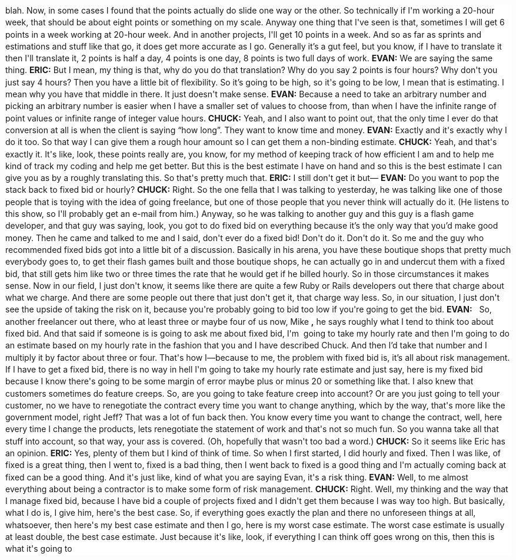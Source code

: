 blah. Now, in some cases I found that the points actually do slide one way or the other. So technically if I'm working a 20-hour week, that should be about eight points or something on my scale. Anyway one thing that I've seen is that, sometimes I will get 6 points in a week working at 20-hour week. And in another projects, I'll get 10 points in a week. And so as far as sprints and estimations and stuff like that go, it does get more accurate as I go. Generally it’s a gut feel, but you know, if I have to translate it then I'll translate it, 2 points is half a day, 4 points is one day, 8 points is two full days of work. **EVAN:** We are saying the same thing. **ERIC:** But I mean, my thing is that, why do you do that translation? Why do you say 2 points is four hours? Why don't you just say 4 hours? Then you have a little bit of flexibility. So it’s going to be high, so it's going to be low, I mean that is estimating. I mean why you have that middle in there. It just doesn't make sense. **EVAN:** Because a need to take an arbitrary number and picking an arbitrary number is easier when I have a smaller set of values to choose from, than when I have the infinite range of point values or infinite range of integer value hours. **CHUCK:** Yeah, and I also want to point out, that the only time I ever do that conversion at all is when the client is saying “how long”. They want to know time and money. **EVAN:** Exactly and it's exactly why I do it too. So that way I can give them a rough hour amount so I can get them a non-binding estimate. **CHUCK:** Yeah, and that's exactly it. It's like, look, these points really are, you know, for my method of keeping track of how efficient I am and to help me kind of track my coding and help me get better. But this is the best estimate I have on hand and so this is the best estimate I can give you as by a roughly translating this. So that's pretty much that. **ERIC:** I still don't get it but— **EVAN:** Do you want to pop the stack back to fixed bid or hourly? **CHUCK:** Right. So the one fella that I was talking to yesterday, he was talking like one of those people that is toying with the idea of going freelance, but one of those people that you never think will actually do it. (He listens to this show, so I'll probably get an e-mail from him.) Anyway, so he was talking to another guy and this guy is a flash game developer, and that guy was saying, look, you got to do fixed bid on everything because it’s the only way that you’d make good money. Then he came and talked to me and I said, don't ever do a fixed bid! Don't do it. Don't do it. So me and the guy who recommended fixed bids got into a little bit of a discussion. Basically in his arena, you have these boutique shops that pretty much everybody goes to, to get their flash games built and those boutique shops, he can actually go in and undercut them with a fixed bid, that still gets him like two or three times the rate that he would get if he billed hourly. So in those circumstances it makes sense. Now in our field, I just don't know, it seems like there are quite a few Ruby or Rails developers out there that charge about what we charge. And there are some people out there that just don't get it, that charge way less. So, in our situation, I just don't see the upside of taking the risk on it, because you're probably going to bid too low if you're going to get the bid. **EVAN:** &nbsp; So, another freelancer out there, who at least three or maybe four of us now, Mike **,** he says roughly what I tend to think too about fixed bid. And that said if someone is is going to ask me about fixed bid, I'm &nbsp;going to take my hourly rate and then I'm going to do an estimate based on my hourly rate in the fashion that you and I have described Chuck. And then I’d take that number and I multiply it by factor about three or four. That's how I—because to me, the problem with fixed bid is, it’s all about risk management. If I have to get a fixed bid, there is no way in hell I'm going to take my hourly rate estimate and just say, here is my fixed bid because I know there's going to be some margin of error maybe plus or minus 20 or something like that. I also knew that customers sometimes do feature creeps. So, are you going to take feature creep into account? Or are you just going to tell your customer, no we have to renegotiate the contract every time you want to change anything, which by the way, that's more like the government model, right Jeff? That was a lot of fun back then. You know every time you want to change the contract, well, here every time I change the products, lets renegotiate the statement of work and that's not so much fun. So you wanna take all that stuff into account, so that way, your ass is covered. (Oh, hopefully that wasn't too bad a word.) **CHUCK:** So it seems like Eric has an opinion. **ERIC:** Yes, plenty of them but I kind of think of time. So when I first started, I did hourly and fixed. Then I was like, of fixed is a great thing, then I went to, fixed is a bad thing, then I went back to fixed is a good thing and I'm actually coming back at fixed can be a good thing. And it's just like, kind of what you are saying Evan, it's a risk thing. **EVAN:** Well, to me almost everything about being a contractor is to make some form of risk management. **CHUCK:** Right. Well, my thinking and the way that I manage fixed bid, because I have bid a couple of projects fixed and I didn't get them because I was way too high. But basically, what I do is, I give him, here's the best case. So, if everything goes exactly the plan and there no unforeseen things at all, whatsoever, then here's my best case estimate and then I go, here is my worst case estimate. The worst case estimate is usually at least double, the best case estimate. Just because it's like, look, if everything I can think off goes wrong on this, then this is what it's going to